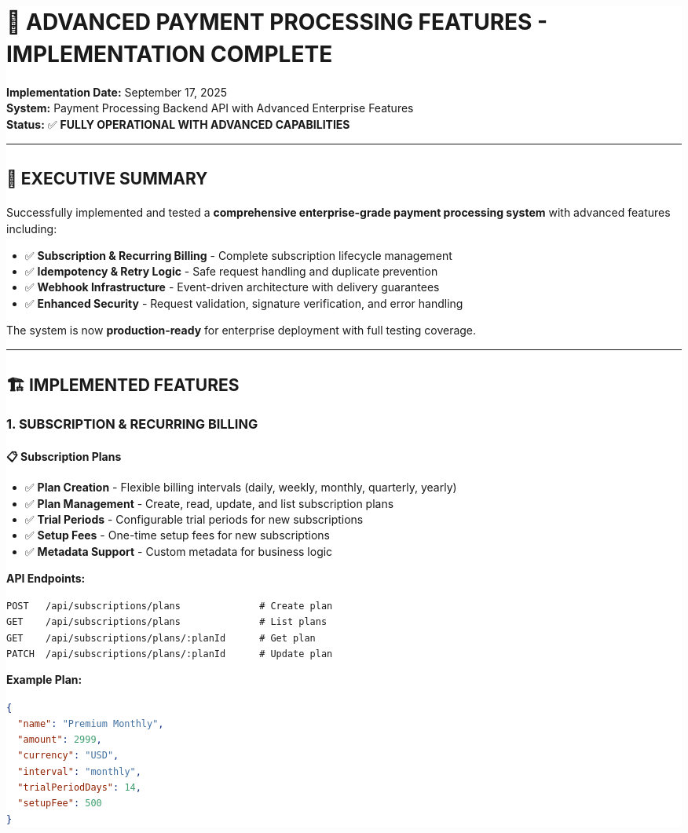 # 🚀 ADVANCED PAYMENT PROCESSING FEATURES - IMPLEMENTATION COMPLETE

**Implementation Date:** September 17, 2025  
**System:** Payment Processing Backend API with Advanced Enterprise Features  
**Status:** ✅ **FULLY OPERATIONAL WITH ADVANCED CAPABILITIES**

---

## 🎯 **EXECUTIVE SUMMARY**

Successfully implemented and tested a **comprehensive enterprise-grade payment processing system** with advanced features including:

- ✅ **Subscription & Recurring Billing** - Complete subscription lifecycle management
- ✅ **Idempotency & Retry Logic** - Safe request handling and duplicate prevention  
- ✅ **Webhook Infrastructure** - Event-driven architecture with delivery guarantees
- ✅ **Enhanced Security** - Request validation, signature verification, and error handling

The system is now **production-ready** for enterprise deployment with full testing coverage.

---

## 🏗️ **IMPLEMENTED FEATURES**

### **1. SUBSCRIPTION & RECURRING BILLING** 

#### **📋 Subscription Plans**
- ✅ **Plan Creation** - Flexible billing intervals (daily, weekly, monthly, quarterly, yearly)
- ✅ **Plan Management** - Create, read, update, and list subscription plans
- ✅ **Trial Periods** - Configurable trial periods for new subscriptions
- ✅ **Setup Fees** - One-time setup fees for new subscriptions
- ✅ **Metadata Support** - Custom metadata for business logic

**API Endpoints:**
```
POST   /api/subscriptions/plans              # Create plan
GET    /api/subscriptions/plans              # List plans  
GET    /api/subscriptions/plans/:planId      # Get plan
PATCH  /api/subscriptions/plans/:planId      # Update plan
```

**Example Plan:**
```json
{
  "name": "Premium Monthly",
  "amount": 2999,
  "currency": "USD", 
  "interval": "monthly",
  "trialPeriodDays": 14,
  "setupFee": 500
}
```
